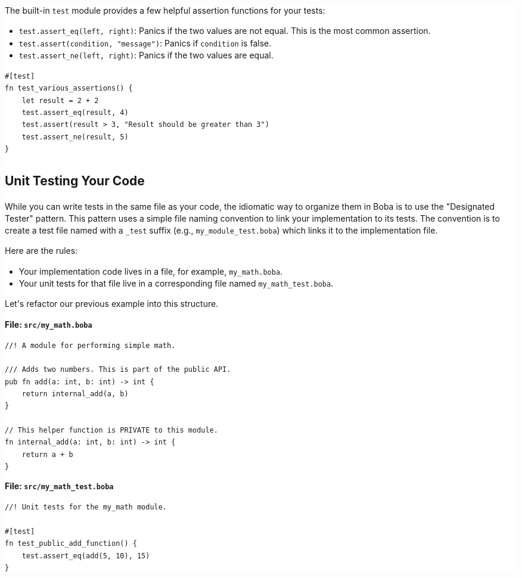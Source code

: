 The built-in `test` module provides a few helpful assertion functions for your tests:

- `test.assert_eq(left, right)`: Panics if the two values are not equal. This is the most common assertion.
- `test.assert(condition, "message")`: Panics if `condition` is false.
- `test.assert_ne(left, right)`: Panics if the two values are equal.

```boba
#[test]
fn test_various_assertions() {
    let result = 2 + 2
    test.assert_eq(result, 4)
    test.assert(result > 3, "Result should be greater than 3")
    test.assert_ne(result, 5)
}
```

## Unit Testing Your Code

While you can write tests in the same file as your code, the idiomatic way to organize them in Boba is to use the "Designated Tester" pattern. This pattern uses a simple file naming convention to link your implementation to its tests. The convention is to create a test file named with a `_test` suffix (e.g., `my_module_test.boba`) which links it to the implementation file.

Here are the rules:

- Your implementation code lives in a file, for example, `my_math.boba`.
- Your unit tests for that file live in a corresponding file named `my_math_test.boba`.

Let's refactor our previous example into this structure.

**File: `src/my_math.boba`**
```boba
//! A module for performing simple math.

/// Adds two numbers. This is part of the public API.
pub fn add(a: int, b: int) -> int {
    return internal_add(a, b)
}

// This helper function is PRIVATE to this module.
fn internal_add(a: int, b: int) -> int {
    return a + b
}
```

**File: `src/my_math_test.boba`**
```boba
//! Unit tests for the my_math module.

#[test]
fn test_public_add_function() {
    test.assert_eq(add(5, 10), 15)
}
```
